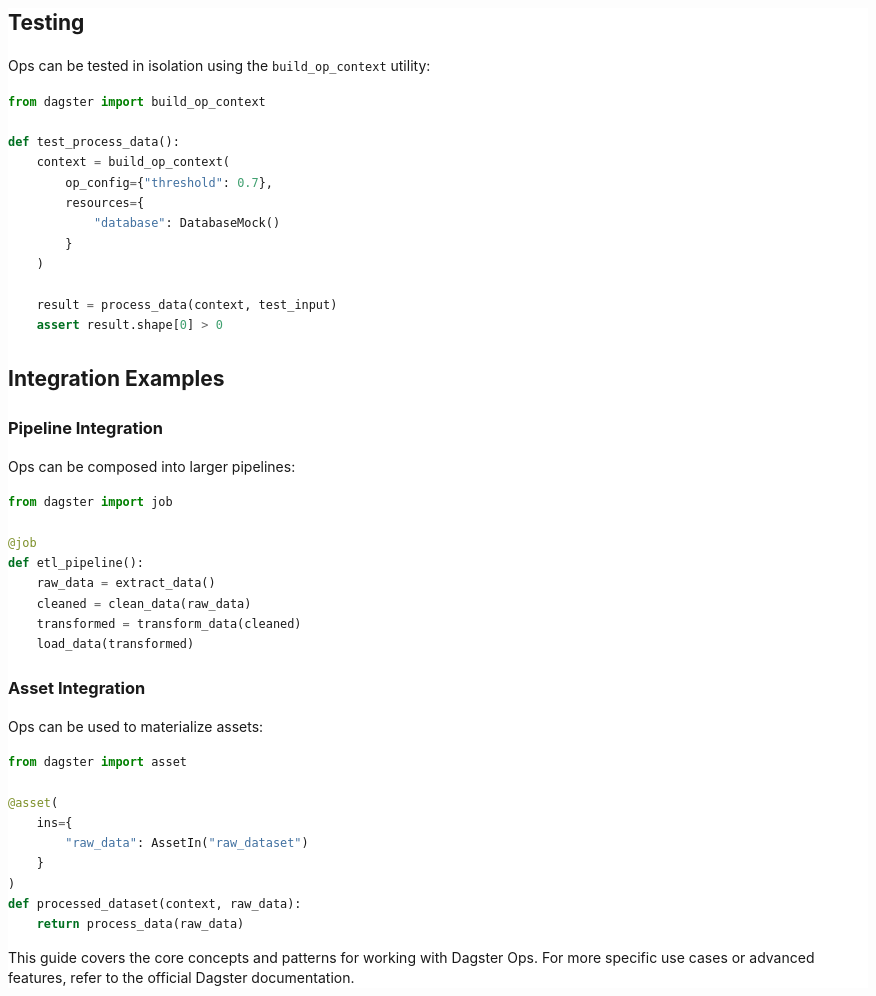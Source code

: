 ## Testing

Ops can be tested in isolation using the `build_op_context` utility:

```python
from dagster import build_op_context

def test_process_data():
    context = build_op_context(
        op_config={"threshold": 0.7},
        resources={
            "database": DatabaseMock()
        }
    )
    
    result = process_data(context, test_input)
    assert result.shape[0] > 0
```

## Integration Examples

### Pipeline Integration
Ops can be composed into larger pipelines:

```python
from dagster import job

@job
def etl_pipeline():
    raw_data = extract_data()
    cleaned = clean_data(raw_data)
    transformed = transform_data(cleaned)
    load_data(transformed)
```

### Asset Integration
Ops can be used to materialize assets:

```python
from dagster import asset

@asset(
    ins={
        "raw_data": AssetIn("raw_dataset")
    }
)
def processed_dataset(context, raw_data):
    return process_data(raw_data)
```

This guide covers the core concepts and patterns for working with Dagster Ops. For more specific use cases or advanced features, refer to the official Dagster documentation.